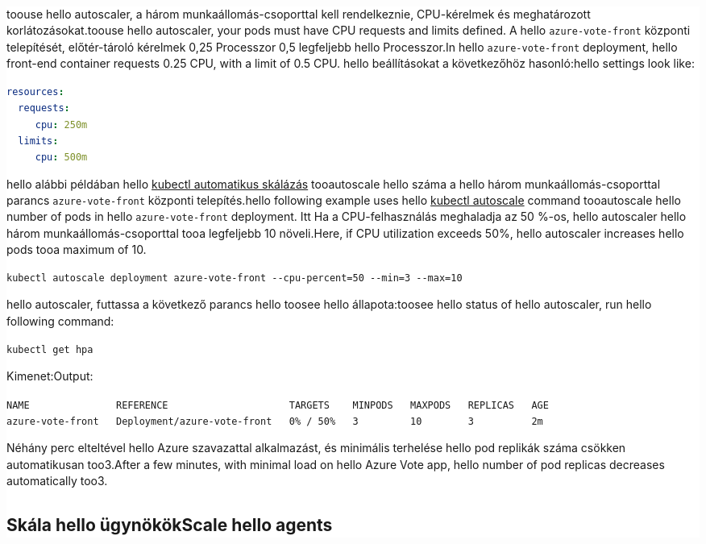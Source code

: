 <span data-ttu-id="b6f27-129">toouse hello autoscaler, a három munkaállomás-csoporttal kell rendelkeznie, CPU-kérelmek és meghatározott korlátozásokat.</span><span class="sxs-lookup"><span data-stu-id="b6f27-129">toouse hello autoscaler, your pods must have CPU requests and limits defined.</span></span> <span data-ttu-id="b6f27-130">A hello `azure-vote-front` központi telepítését, előtér-tároló kérelmek 0,25 Processzor 0,5 legfeljebb hello Processzor.</span><span class="sxs-lookup"><span data-stu-id="b6f27-130">In hello `azure-vote-front` deployment, hello front-end container requests 0.25 CPU, with a limit of 0.5 CPU.</span></span> <span data-ttu-id="b6f27-131">hello beállításokat a következőhöz hasonló:</span><span class="sxs-lookup"><span data-stu-id="b6f27-131">hello settings look like:</span></span>

```YAML
resources:
  requests:
     cpu: 250m
  limits:
     cpu: 500m
```

<span data-ttu-id="b6f27-132">hello alábbi példában hello [kubectl automatikus skálázás](https://kubernetes.io/docs/user-guide/kubectl/v1.6/#autoscale) tooautoscale hello száma a hello három munkaállomás-csoporttal parancs `azure-vote-front` központi telepítés.</span><span class="sxs-lookup"><span data-stu-id="b6f27-132">hello following example uses hello [kubectl autoscale](https://kubernetes.io/docs/user-guide/kubectl/v1.6/#autoscale) command tooautoscale hello number of pods in hello `azure-vote-front` deployment.</span></span> <span data-ttu-id="b6f27-133">Itt Ha a CPU-felhasználás meghaladja az 50 %-os, hello autoscaler hello három munkaállomás-csoporttal tooa legfeljebb 10 növeli.</span><span class="sxs-lookup"><span data-stu-id="b6f27-133">Here, if CPU utilization exceeds 50%, hello autoscaler increases hello pods tooa maximum of 10.</span></span>


```azurecli-interactive
kubectl autoscale deployment azure-vote-front --cpu-percent=50 --min=3 --max=10
```

<span data-ttu-id="b6f27-134">hello autoscaler, futtassa a következő parancs hello toosee hello állapota:</span><span class="sxs-lookup"><span data-stu-id="b6f27-134">toosee hello status of hello autoscaler, run hello following command:</span></span>

```azurecli-interactive
kubectl get hpa
```

<span data-ttu-id="b6f27-135">Kimenet:</span><span class="sxs-lookup"><span data-stu-id="b6f27-135">Output:</span></span>

```bash
NAME               REFERENCE                     TARGETS    MINPODS   MAXPODS   REPLICAS   AGE
azure-vote-front   Deployment/azure-vote-front   0% / 50%   3         10        3          2m
```

<span data-ttu-id="b6f27-136">Néhány perc elteltével hello Azure szavazattal alkalmazást, és minimális terhelése hello pod replikák száma csökken automatikusan too3.</span><span class="sxs-lookup"><span data-stu-id="b6f27-136">After a few minutes, with minimal load on hello Azure Vote app, hello number of pod replicas decreases automatically too3.</span></span>

## <a name="scale-hello-agents"></a><span data-ttu-id="b6f27-137">Skála hello ügynökök</span><span class="sxs-lookup"><span data-stu-id="b6f27-137">Scale hello agents</span></span>

